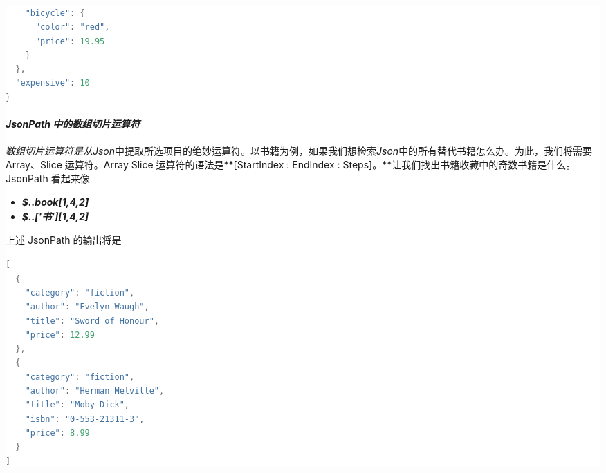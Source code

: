 ```java
    "bicycle": {
      "color": "red",
      "price": 19.95
    }
  },
  "expensive": 10
}
```

#### ***JsonPath 中的数组切片运算符***

*数组切片运算符是从Json*中提取所选项目的绝妙运算符。以书籍为例，如果我们想检索*Json*中的所有替代书籍怎么办。为此，我们将需要
Array、Slice 运算符。Array Slice 运算符的语法是**[StartIndex : EndIndex : Steps]。**让我们找出书籍收藏中的奇数书籍是什么。JsonPath
看起来像

- ***$..book[1,4,2]***
- ***$..['书'][1,4,2]***

上述 JsonPath 的输出将是

```java
[
  {
    "category": "fiction",
    "author": "Evelyn Waugh",
    "title": "Sword of Honour",
    "price": 12.99
  },
  {
    "category": "fiction",
    "author": "Herman Melville",
    "title": "Moby Dick",
    "isbn": "0-553-21311-3",
    "price": 8.99
  }
]
```
